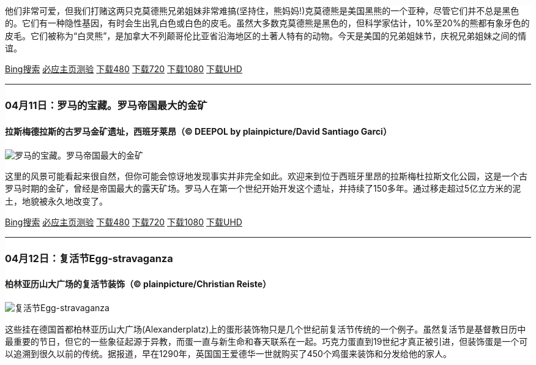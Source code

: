 他们非常可爱，但我们打赌这两只克莫德熊兄弟姐妹非常难搞(坚持住，熊妈妈!)克莫德熊是美国黑熊的一个亚种，尽管它们并不总是黑色的。它们有一种隐性基因，有时会生出乳白色或白色的皮毛。虽然大多数克莫德熊是黑色的，但科学家估计，10%至20%的熊都有象牙色的皮毛。它们被称为“白灵熊”，是加拿大不列颠哥伦比亚省沿海地区的土著人特有的动物。今天是美国的兄弟姐妹节，庆祝兄弟姐妹之间的情谊。



[Bing搜索](https://cn.bing.com/search?q=%E5%85%84%E5%BC%9F%E8%88%AC%E7%9A%84%E5%B9%BC%E5%B4%BD&form=hpcapt&filters=HpDate:"20200409_1600" "Bing Wallpaper 2020 4月 10")
[必应主页测验](https://cn.bing.com/search?q=Bing+homepage+quiz&filters=WQOskey:"HPQuiz_20200410_SpiritSiblings"&FORM=HPQUIZ "必应主页测验 2020 4月 10")
[下载480](https://cn.bing.com/th?id=OHR.SpiritSiblings_ZH-CN7023585837_800x480.jpg&rf=LaDigue_800x480.jpg "大熊雨林中一只柯莫德熊幼崽跟它的同胞挤在一起，加拿大")
[下载720](https://cn.bing.com/th?id=OHR.SpiritSiblings_ZH-CN7023585837_1280x720.jpg&rf=LaDigue_1280x720.jpg "大熊雨林中一只柯莫德熊幼崽跟它的同胞挤在一起，加拿大")
[下载1080](https://cn.bing.com/th?id=OHR.SpiritSiblings_ZH-CN7023585837_1920x1080.jpg&rf=LaDigue_1920x1080.jpg "大熊雨林中一只柯莫德熊幼崽跟它的同胞挤在一起，加拿大")
[下载UHD](https://cn.bing.com/th?id=OHR.SpiritSiblings_ZH-CN7023585837_UHD.jpg&rf=LaDigue_UHD.jpg "大熊雨林中一只柯莫德熊幼崽跟它的同胞挤在一起，加拿大")

---
### 04月11日：罗马的宝藏。罗马帝国最大的金矿
#### 拉斯梅德拉斯的古罗马金矿遗址，西班牙莱昂（© DEEPOL by plainpicture/David Santiago Garci）

![罗马的宝藏。罗马帝国最大的金矿](https://cn.bing.com/th?id=OHR.LasMedulasMine_ZH-CN7176415270_800x480.jpg&rf=LaDigue_800x480.jpg "罗马的宝藏。罗马帝国最大的金矿")

这里的风景可能看起来很自然，但你可能会惊讶地发现事实并非完全如此。欢迎来到位于西班牙里昂的拉斯梅杜拉斯文化公园，这是一个古罗马时期的金矿，曾经是帝国最大的露天矿场。罗马人在第一个世纪开始开发这个遗址，并持续了150多年。通过移走超过5亿立方米的泥土，地貌被永久地改变了。



[Bing搜索](https://cn.bing.com/search?q=%E7%BD%97%E9%A9%AC%E7%9A%84%E5%AE%9D%E8%97%8F%E3%80%82%E7%BD%97%E9%A9%AC%E5%B8%9D%E5%9B%BD%E6%9C%80%E5%A4%A7%E7%9A%84%E9%87%91%E7%9F%BF&form=hpcapt&filters=HpDate:"20200410_1600" "Bing Wallpaper 2020 4月 11")
[必应主页测验](https://cn.bing.com/search?q=Bing+homepage+quiz&filters=WQOskey:"HPQuiz_20200411_LasMedulasMine"&FORM=HPQUIZ "必应主页测验 2020 4月 11")
[下载480](https://cn.bing.com/th?id=OHR.LasMedulasMine_ZH-CN7176415270_800x480.jpg&rf=LaDigue_800x480.jpg "拉斯梅德拉斯的古罗马金矿遗址，西班牙莱昂")
[下载720](https://cn.bing.com/th?id=OHR.LasMedulasMine_ZH-CN7176415270_1280x720.jpg&rf=LaDigue_1280x720.jpg "拉斯梅德拉斯的古罗马金矿遗址，西班牙莱昂")
[下载1080](https://cn.bing.com/th?id=OHR.LasMedulasMine_ZH-CN7176415270_1920x1080.jpg&rf=LaDigue_1920x1080.jpg "拉斯梅德拉斯的古罗马金矿遗址，西班牙莱昂")
[下载UHD](https://cn.bing.com/th?id=OHR.LasMedulasMine_ZH-CN7176415270_UHD.jpg&rf=LaDigue_UHD.jpg "拉斯梅德拉斯的古罗马金矿遗址，西班牙莱昂")

---
### 04月12日：复活节Egg-stravaganza
#### 柏林亚历山大广场的复活节装饰（© plainpicture/Christian Reiste）

![复活节Egg-stravaganza](https://cn.bing.com/th?id=OHR.EastereggsBerlin_ZH-CN7293755224_800x480.jpg&rf=LaDigue_800x480.jpg "复活节Egg-stravaganza")

这些挂在德国首都柏林亚历山大广场(Alexanderplatz)上的蛋形装饰物只是几个世纪前复活节传统的一个例子。虽然复活节是基督教日历中最重要的节日，但它的一些象征起源于异教，而蛋一直与新生命和春天联系在一起。巧克力蛋直到19世纪才真正被引进，但装饰蛋是一个可以追溯到很久以前的传统。据报道，早在1290年，英国国王爱德华一世就购买了450个鸡蛋来装饰和分发给他的家人。

